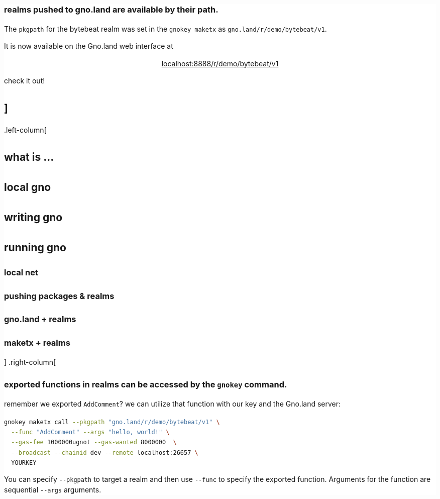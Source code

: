 ### realms pushed to gno.land are available by their path.

The `pkgpath` for the bytebeat realm was set in the `gnokey maketx` as `gno.land/r/demo/bytebeat/v1`. 

It is now available on the Gno.land web interface at 

<center>

<a href="http://localhost:8888/r/demo/bytebeat/v1" target="_blank">localhost:8888/r/demo/bytebeat/v1</a>

</center>

check it out!


]
---

.left-column[
## what is ...
## local gno
## writing gno
## running gno
### local net
### pushing packages & realms
### gno.land + realms
### maketx + realms
]
.right-column[

### exported functions in realms can be accessed by the `gnokey` command.

remember we exported `AddComment`? we can utilize that function with our key and the Gno.land server:

```bash 
gnokey maketx call --pkgpath "gno.land/r/demo/bytebeat/v1" \
  --func "AddComment" --args "hello, world!" \
  --gas-fee 1000000ugnot --gas-wanted 8000000  \
  --broadcast --chainid dev --remote localhost:26657 \
  YOURKEY
```

You can specify `--pkgpath` to target a realm and then use `--func` to specify the exported function. Arguments for the function are sequential `--args` arguments. 
